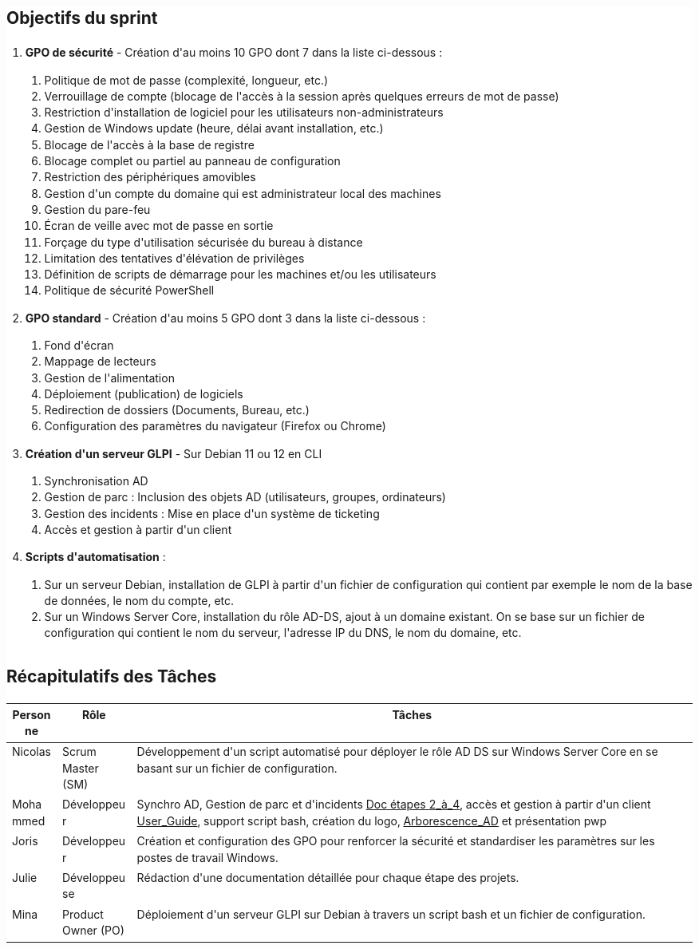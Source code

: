 ## Objectifs du sprint

1. **GPO de sécurité** - Création d'au moins 10 GPO dont 7 dans la liste ci-dessous :
    1. Politique de mot de passe (complexité, longueur, etc.)
    2. Verrouillage de compte (blocage de l'accès à la session après quelques erreurs de mot de passe)
    3. Restriction d'installation de logiciel pour les utilisateurs non-administrateurs
    4. Gestion de Windows update (heure, délai avant installation, etc.)
    5. Blocage de l'accès à la base de registre
    6. Blocage complet ou partiel au panneau de configuration
    7. Restriction des périphériques amovibles
    8. Gestion d'un compte du domaine qui est administrateur local des machines
    9. Gestion du pare-feu
    10. Écran de veille avec mot de passe en sortie
    11. Forçage du type d'utilisation sécurisée du bureau à distance
    12. Limitation des tentatives d'élévation de privilèges
    13. Définition de scripts de démarrage pour les machines et/ou les utilisateurs
    14. Politique de sécurité PowerShell

2. **GPO standard** - Création d'au moins 5 GPO dont 3 dans la liste ci-dessous :
    1. Fond d'écran
    2. Mappage de lecteurs
    3. Gestion de l'alimentation
    4. Déploiement (publication) de logiciels
    5. Redirection de dossiers (Documents, Bureau, etc.)
    6. Configuration des paramètres du navigateur (Firefox ou Chrome)

3. **Création d'un serveur GLPI** - Sur Debian 11 ou 12 en CLI
    1. Synchronisation AD
    2. Gestion de parc : Inclusion des objets AD (utilisateurs, groupes, ordinateurs)
    3. Gestion des incidents : Mise en place d'un système de ticketing
    4. Accès et gestion à partir d'un client

4. **Scripts d'automatisation** : 
    1. Sur un serveur Debian, installation de GLPI à partir d'un fichier de configuration qui contient par exemple le nom de la base de données, le nom du compte, etc.
    2. Sur un Windows Server Core, installation du rôle AD-DS, ajout à un domaine existant. On se base sur un fichier de configuration qui contient le nom du serveur, l'adresse IP du DNS, le nom du domaine, etc.

## Récapitulatifs des Tâches

| Personne   | Rôle                   | Tâches                                                                                                          |
|------------|------------------------|-----------------------------------------------------------------------------------------------------------------|
| Nicolas    | Scrum Master (SM)      | Développement d'un script automatisé pour déployer le rôle AD DS sur Windows Server Core en se basant sur un fichier de configuration. |
| Mohammed   | Développeur            | Synchro AD, Gestion de parc et d'incidents [Doc étapes 2_à_4](S10/S10_Install.md), accès et gestion à partir d'un client [User_Guide](S10/S10_User_Guide.md), support script bash, création du logo, [Arborescence_AD](Ressources/arbor_ad.png) et présentation pwp                                                                                        |
| Joris      | Développeur            | Création et configuration des GPO pour renforcer la sécurité et standardiser les paramètres sur les postes de travail Windows. |
| Julie      | Développeuse           | Rédaction d'une documentation détaillée pour chaque étape des projets.                                          |
| Mina       | Product Owner (PO)     | Déploiement d'un serveur GLPI sur Debian à travers un script bash et un fichier de configuration.               |
